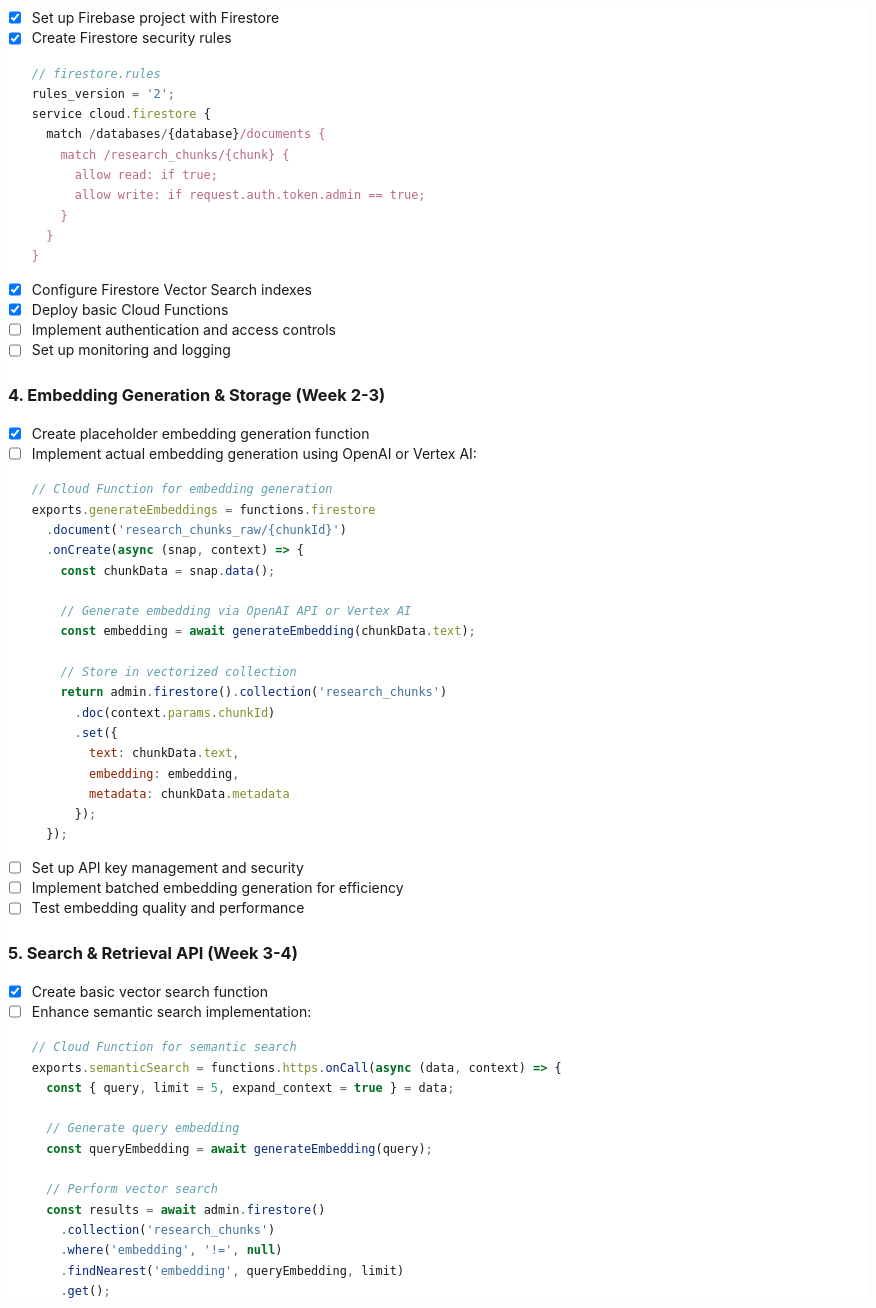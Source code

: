 - [x] Set up Firebase project with Firestore
- [x] Create Firestore security rules
  ```javascript
  // firestore.rules
  rules_version = '2';
  service cloud.firestore {
    match /databases/{database}/documents {
      match /research_chunks/{chunk} {
        allow read: if true;
        allow write: if request.auth.token.admin == true;
      }
    }
  }
  ```
- [x] Configure Firestore Vector Search indexes
- [x] Deploy basic Cloud Functions
- [ ] Implement authentication and access controls
- [ ] Set up monitoring and logging

### 4. Embedding Generation & Storage (Week 2-3)

- [x] Create placeholder embedding generation function
- [ ] Implement actual embedding generation using OpenAI or Vertex AI:
  ```javascript
  // Cloud Function for embedding generation
  exports.generateEmbeddings = functions.firestore
    .document('research_chunks_raw/{chunkId}')
    .onCreate(async (snap, context) => {
      const chunkData = snap.data();
      
      // Generate embedding via OpenAI API or Vertex AI
      const embedding = await generateEmbedding(chunkData.text);
      
      // Store in vectorized collection
      return admin.firestore().collection('research_chunks')
        .doc(context.params.chunkId)
        .set({
          text: chunkData.text,
          embedding: embedding,
          metadata: chunkData.metadata
        });
    });
  ```
- [ ] Set up API key management and security
- [ ] Implement batched embedding generation for efficiency
- [ ] Test embedding quality and performance

### 5. Search & Retrieval API (Week 3-4)

- [x] Create basic vector search function
- [ ] Enhance semantic search implementation:
  ```javascript
  // Cloud Function for semantic search
  exports.semanticSearch = functions.https.onCall(async (data, context) => {
    const { query, limit = 5, expand_context = true } = data;
    
    // Generate query embedding
    const queryEmbedding = await generateEmbedding(query);
    
    // Perform vector search
    const results = await admin.firestore()
      .collection('research_chunks')
      .where('embedding', '!=', null)
      .findNearest('embedding', queryEmbedding, limit)
      .get();
  ```